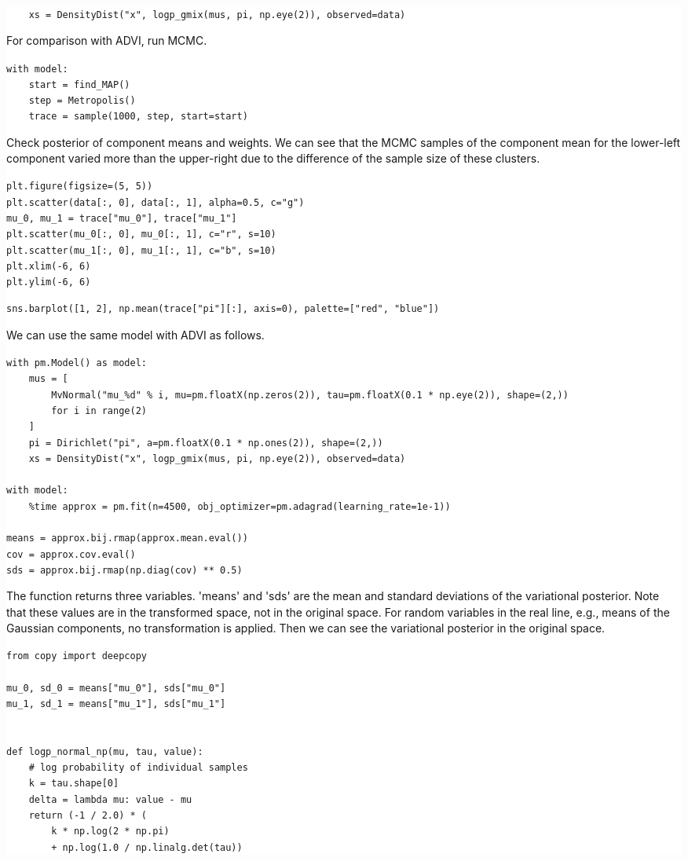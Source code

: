 ```{code-cell} ipython3
    xs = DensityDist("x", logp_gmix(mus, pi, np.eye(2)), observed=data)
```

For comparison with ADVI, run MCMC.

```{code-cell} ipython3
with model:
    start = find_MAP()
    step = Metropolis()
    trace = sample(1000, step, start=start)
```

Check posterior of component means and weights. We can see that the MCMC samples of the component mean for the lower-left component varied more than the upper-right due to the difference of the sample size of these clusters.

```{code-cell} ipython3
plt.figure(figsize=(5, 5))
plt.scatter(data[:, 0], data[:, 1], alpha=0.5, c="g")
mu_0, mu_1 = trace["mu_0"], trace["mu_1"]
plt.scatter(mu_0[:, 0], mu_0[:, 1], c="r", s=10)
plt.scatter(mu_1[:, 0], mu_1[:, 1], c="b", s=10)
plt.xlim(-6, 6)
plt.ylim(-6, 6)
```

```{code-cell} ipython3
sns.barplot([1, 2], np.mean(trace["pi"][:], axis=0), palette=["red", "blue"])
```

We can use the same model with ADVI as follows.

```{code-cell} ipython3
with pm.Model() as model:
    mus = [
        MvNormal("mu_%d" % i, mu=pm.floatX(np.zeros(2)), tau=pm.floatX(0.1 * np.eye(2)), shape=(2,))
        for i in range(2)
    ]
    pi = Dirichlet("pi", a=pm.floatX(0.1 * np.ones(2)), shape=(2,))
    xs = DensityDist("x", logp_gmix(mus, pi, np.eye(2)), observed=data)

with model:
    %time approx = pm.fit(n=4500, obj_optimizer=pm.adagrad(learning_rate=1e-1))

means = approx.bij.rmap(approx.mean.eval())
cov = approx.cov.eval()
sds = approx.bij.rmap(np.diag(cov) ** 0.5)
```

The function returns three variables. 'means' and 'sds' are the mean and standard deviations of the variational posterior. Note that these values are in the transformed space, not in the original space. For random variables in the real line, e.g., means of the Gaussian components, no transformation is applied. Then we can see the variational posterior in the original space.

```{code-cell} ipython3
from copy import deepcopy

mu_0, sd_0 = means["mu_0"], sds["mu_0"]
mu_1, sd_1 = means["mu_1"], sds["mu_1"]


def logp_normal_np(mu, tau, value):
    # log probability of individual samples
    k = tau.shape[0]
    delta = lambda mu: value - mu
    return (-1 / 2.0) * (
        k * np.log(2 * np.pi)
        + np.log(1.0 / np.linalg.det(tau))
```